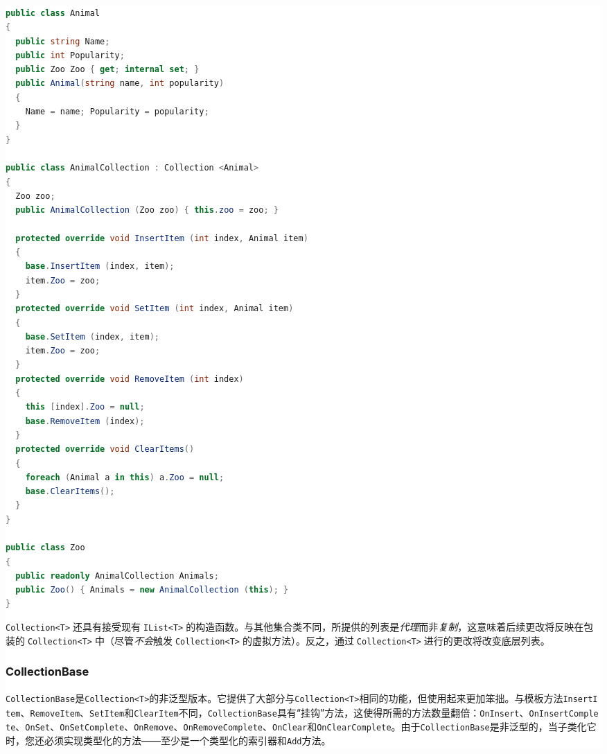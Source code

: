```cs
public class Animal
{
  public string Name;
  public int Popularity;
  public Zoo Zoo { get; internal set; }
  public Animal(string name, int popularity)
  {
    Name = name; Popularity = popularity;
  }
}

public class AnimalCollection : Collection <Animal>
{
  Zoo zoo;
  public AnimalCollection (Zoo zoo) { this.zoo = zoo; }

  protected override void InsertItem (int index, Animal item)
  {
    base.InsertItem (index, item);
    item.Zoo = zoo;
  }
  protected override void SetItem (int index, Animal item)
  {
    base.SetItem (index, item);
    item.Zoo = zoo;
  }
  protected override void RemoveItem (int index)
  {
    this [index].Zoo = null;
    base.RemoveItem (index);
  }
  protected override void ClearItems()
  {
    foreach (Animal a in this) a.Zoo = null;
    base.ClearItems();
  }
}

public class Zoo
{
  public readonly AnimalCollection Animals;
  public Zoo() { Animals = new AnimalCollection (this); }
}
```

`Collection<T>` 还具有接受现有 `IList<T>` 的构造函数。与其他集合类不同，所提供的列表是*代理*而非*复制*，这意味着后续更改将反映在包装的 `Collection<T>` 中（尽管*不会*触发 `Collection<T>` 的虚拟方法）。反之，通过 `Collection<T>` 进行的更改将改变底层列表。

### CollectionBase

`CollectionBase`是`Collection<T>`的非泛型版本。它提供了大部分与`Collection<T>`相同的功能，但使用起来更加笨拙。与模板方法`InsertItem`、`RemoveItem`、`SetItem`和`ClearItem`不同，`CollectionBase`具有“挂钩”方法，这使得所需的方法数量翻倍：`OnInsert`、`OnInsertComplete`、`OnSet`、`OnSetComplete`、`OnRemove`、`OnRemoveComplete`、`OnClear`和`OnClearComplete`。由于`CollectionBase`是非泛型的，当子类化它时，您还必须实现类型化的方法——至少是一个类型化的索引器和`Add`方法。
